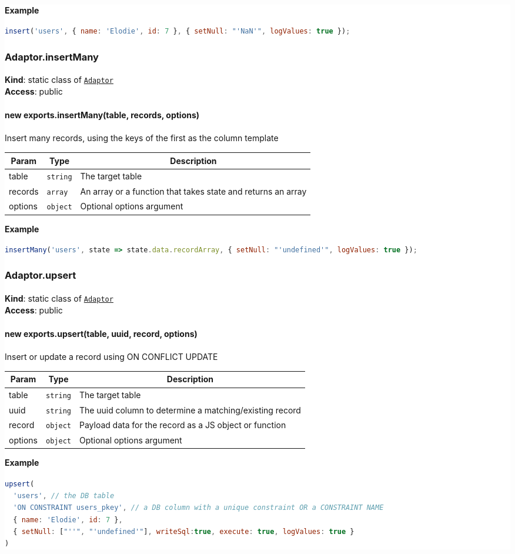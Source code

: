 **Example**  
```js
insert('users', { name: 'Elodie', id: 7 }, { setNull: "'NaN'", logValues: true });
```
<a name="module_Adaptor.insertMany"></a>

### Adaptor.insertMany
**Kind**: static class of [<code>Adaptor</code>](#module_Adaptor)  
**Access**: public  
<a name="new_module_Adaptor.insertMany_new"></a>

#### new exports.insertMany(table, records, options)
Insert many records, using the keys of the first as the column template


| Param | Type | Description |
| --- | --- | --- |
| table | <code>string</code> | The target table |
| records | <code>array</code> | An array or a function that takes state and returns an array |
| options | <code>object</code> | Optional options argument |

**Example**  
```js
insertMany('users', state => state.data.recordArray, { setNull: "'undefined'", logValues: true });
```
<a name="module_Adaptor.upsert"></a>

### Adaptor.upsert
**Kind**: static class of [<code>Adaptor</code>](#module_Adaptor)  
**Access**: public  
<a name="new_module_Adaptor.upsert_new"></a>

#### new exports.upsert(table, uuid, record, options)
Insert or update a record using ON CONFLICT UPDATE


| Param | Type | Description |
| --- | --- | --- |
| table | <code>string</code> | The target table |
| uuid | <code>string</code> | The uuid column to determine a matching/existing record |
| record | <code>object</code> | Payload data for the record as a JS object or function |
| options | <code>object</code> | Optional options argument |

**Example**  
```js
upsert(
  'users', // the DB table
  'ON CONSTRAINT users_pkey', // a DB column with a unique constraint OR a CONSTRAINT NAME
  { name: 'Elodie', id: 7 },
  { setNull: ["''", "'undefined'"], writeSql:true, execute: true, logValues: true }
)
```
<a name="module_Adaptor.upsertIf"></a>
